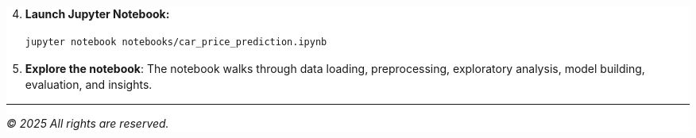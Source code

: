 4. **Launch Jupyter Notebook:**
   ```
   jupyter notebook notebooks/car_price_prediction.ipynb
   ```

6. **Explore the notebook**:
   The notebook walks through data loading, preprocessing, exploratory analysis, model building, evaluation, and insights.


---
*© 2025 All rights are reserved.*
